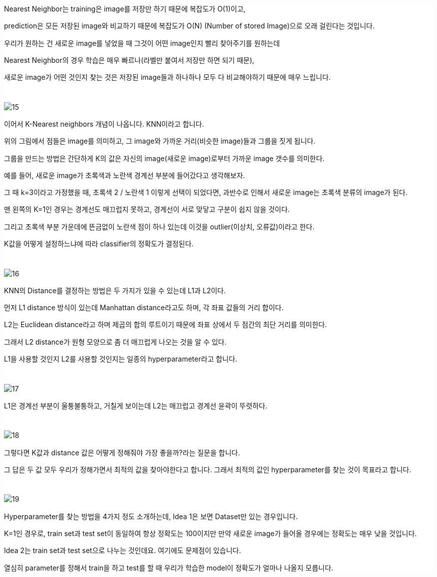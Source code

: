 Nearest Neighbor는 training은 image를 저장만 하기 때문에 복잡도가 O(1)이고,

prediction은 모든 저장된 image와 비교하기 때문에 복잡도가 O(N) (Number of stored Image)으로 오래 걸린다는 것입니다.

우리가 원하는 건 새로운 image를 넣었을 때 그것이 어떤 image인지 빨리 찾아주기를 원하는데

Nearest Neighbor의 경우 학습은 매우 빠르나(라벨만 붙여서 저장만 하면 되기 때문),

새로운 image가 어떤 것인지 찾는 것은 저장된 image들과 하나하나 모두 다 비교해야하기 때문에 매우 느립니다.
#
![15](https://user-images.githubusercontent.com/37207332/61455853-a4208680-a99f-11e9-8955-71166169ee8b.JPG)

이어서 K-Nearest neighbors 개념이 나옵니다. KNN이라고 합니다.

위의 그림에서 점들은 image를 의미하고, 그 image와 가까운 거리(비슷한 image)들과 그룹을 짓게 됩니다.

그룹을 만드는 방법은 간단하게 K의 값은 자신의 image(새로운 image)로부터 가까운 image 갯수를 의미한다.

예를 들어, 새로운 image가 초록색과 노란색 경계선 부분에 들어갔다고 생각해보자.

그 때 k=3이라고 가정했을 때, 초록색 2 / 노란색 1 이렇게 선택이 되었다면, 과반수로 인해서 새로운 image는 초록색 분류의 image가 된다.

맨 왼쪽의 K=1인 경우는 경계선도 매끄럽지 못하고, 경계선이 서로 맞닿고 구분이 쉽지 않을 것이다.

그리고 초록색 부분 가운데에 뜬금없이 노란색 점이 하나 있는데 이것을 outlier(이상치, 오류값)이라고 한다.

K값을 어떻게 설정하느냐에 따라 classifier의 정확도가 결정된다.
#
![16](https://user-images.githubusercontent.com/37207332/61455854-a4208680-a99f-11e9-8c3e-4a97690278cf.JPG)

KNN의 Distance를 결정하는 방법은 두 가지가 있을 수 있는데 L1과 L2이다.

먼저 L1 distance 방식이 있는데 Manhattan distance라고도 하며, 각 좌표 값들의 거리 합이다.

L2는 Euclidean distance라고 하며 제곱의 합의 루트이기 때문에 좌표 상에서 두 점간의 최단 거리를 의미한다.

그래서 L2 distance가 원형 모양으로 좀 더 매끄럽게 나오는 것을 알 수 있다.

L1을 사용할 것인지 L2를 사용할 것인지는 일종의 hyperparameter라고 합니다.
#
![17](https://user-images.githubusercontent.com/37207332/61455857-a4208680-a99f-11e9-9dd5-8bb192cb898e.JPG)

L1은 경계선 부분이 울퉁불퉁하고, 거칠게 보이는데 L2는 매끄럽고 경계선 윤곽이 뚜렷하다.
#
![18](https://user-images.githubusercontent.com/37207332/61455860-a4b91d00-a99f-11e9-8781-462ace4a2f4a.JPG)

그렇다면 K값과 distance 값은 어떻게 정해줘야 가장 좋을까?라는 질문을 합니다.

그 답은 두 값 모두 우리가 정해가면서 최적의 값을 찾아야한다고 합니다. 그래서 최적의 값인 hyperparameter를 찾는 것이 목표라고 합니다.
#
![19](https://user-images.githubusercontent.com/37207332/61455862-a4b91d00-a99f-11e9-87eb-8614801da148.JPG)

Hyperparameter를 찾는 방법을 4가지 정도 소개하는데, Idea 1은 보면 Dataset만 있는 경우입니다.

K=1인 경우로, train set과 test set이 동일하여 항상 정확도는 100이지만 만약 새로운 image가 들어올 경우에는 정확도는 매우 낮을 것입니다.

Idea 2는 train set과 test set으로 나누는 것인데요. 여기에도 문제점이 있습니다.

열심히 parameter를 정해서 train을 하고 test를 할 때 우리가 학습한 model이 정확도가 얼마나 나올지 모릅니다.
